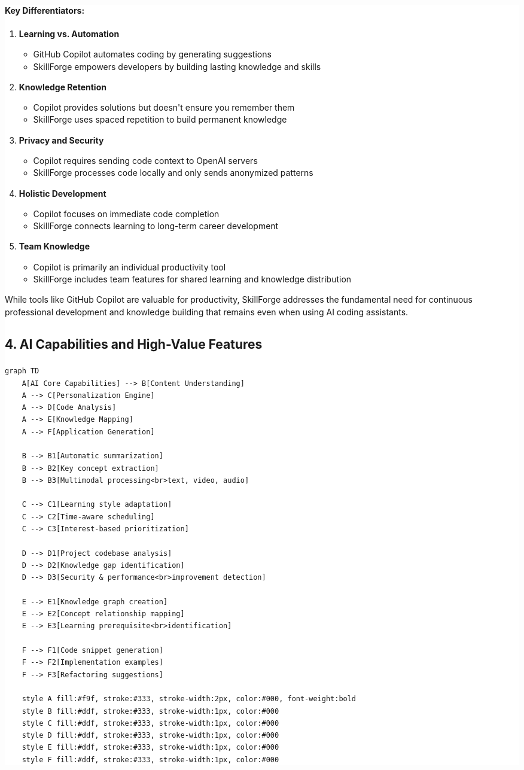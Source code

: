 #### Key Differentiators:

1. **Learning vs. Automation**
   - GitHub Copilot automates coding by generating suggestions
   - SkillForge empowers developers by building lasting knowledge and skills

2. **Knowledge Retention**
   - Copilot provides solutions but doesn't ensure you remember them
   - SkillForge uses spaced repetition to build permanent knowledge

3. **Privacy and Security**
   - Copilot requires sending code context to OpenAI servers
   - SkillForge processes code locally and only sends anonymized patterns

4. **Holistic Development**
   - Copilot focuses on immediate code completion
   - SkillForge connects learning to long-term career development

5. **Team Knowledge**
   - Copilot is primarily an individual productivity tool
   - SkillForge includes team features for shared learning and knowledge distribution

While tools like GitHub Copilot are valuable for productivity, SkillForge addresses the fundamental need for continuous professional development and knowledge building that remains even when using AI coding assistants.

## 4. AI Capabilities and High-Value Features

```mermaid
graph TD
    A[AI Core Capabilities] --> B[Content Understanding]
    A --> C[Personalization Engine]
    A --> D[Code Analysis]
    A --> E[Knowledge Mapping]
    A --> F[Application Generation]

    B --> B1[Automatic summarization]
    B --> B2[Key concept extraction]
    B --> B3[Multimodal processing<br>text, video, audio]

    C --> C1[Learning style adaptation]
    C --> C2[Time-aware scheduling]
    C --> C3[Interest-based prioritization]

    D --> D1[Project codebase analysis]
    D --> D2[Knowledge gap identification]
    D --> D3[Security & performance<br>improvement detection]

    E --> E1[Knowledge graph creation]
    E --> E2[Concept relationship mapping]
    E --> E3[Learning prerequisite<br>identification]

    F --> F1[Code snippet generation]
    F --> F2[Implementation examples]
    F --> F3[Refactoring suggestions]

    style A fill:#f9f, stroke:#333, stroke-width:2px, color:#000, font-weight:bold
    style B fill:#ddf, stroke:#333, stroke-width:1px, color:#000
    style C fill:#ddf, stroke:#333, stroke-width:1px, color:#000
    style D fill:#ddf, stroke:#333, stroke-width:1px, color:#000
    style E fill:#ddf, stroke:#333, stroke-width:1px, color:#000
    style F fill:#ddf, stroke:#333, stroke-width:1px, color:#000
```
